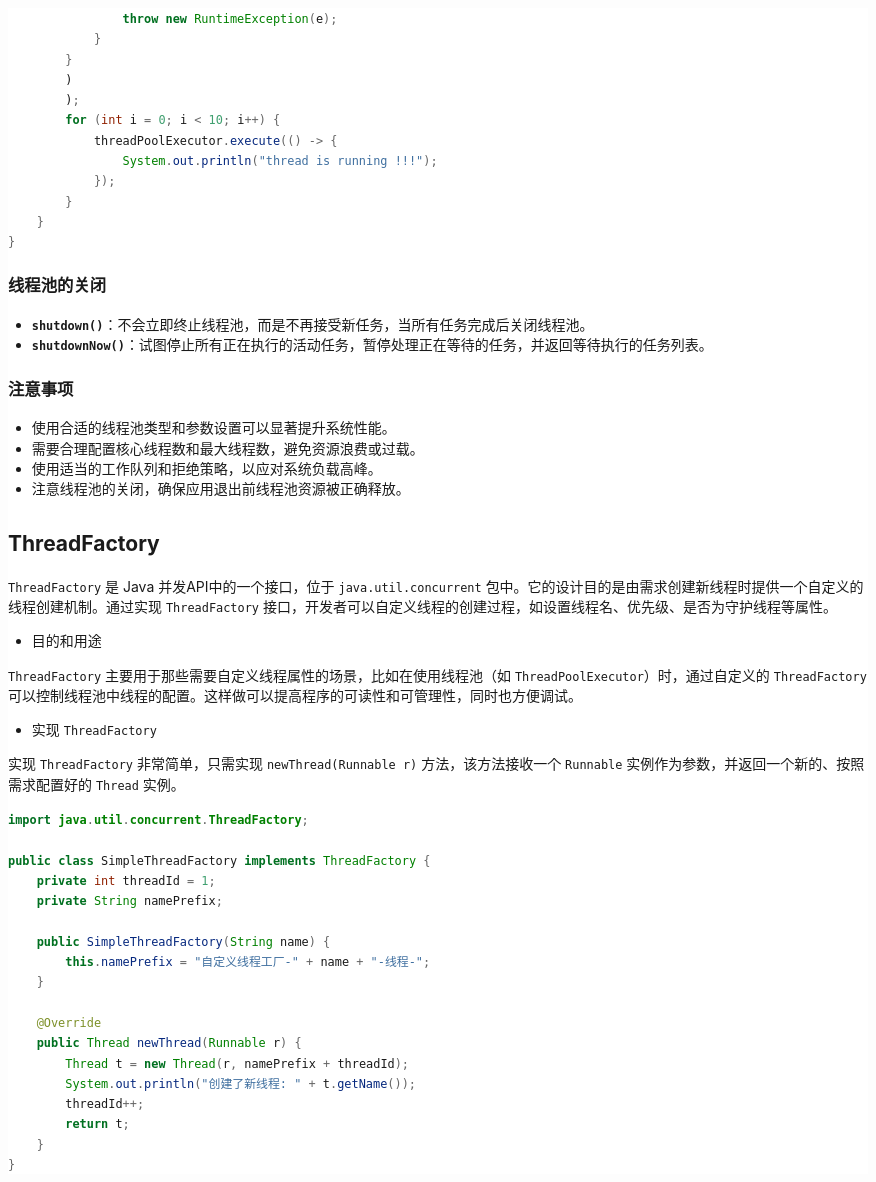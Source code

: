 ```java
                throw new RuntimeException(e);
            }
        }
        )
        );
        for (int i = 0; i < 10; i++) {
            threadPoolExecutor.execute(() -> {
                System.out.println("thread is running !!!");
            });
        }
    }
}

```
### 线程池的关闭

- **`shutdown()`**：不会立即终止线程池，而是不再接受新任务，当所有任务完成后关闭线程池。
- **`shutdownNow()`**：试图停止所有正在执行的活动任务，暂停处理正在等待的任务，并返回等待执行的任务列表。

### 注意事项

- 使用合适的线程池类型和参数设置可以显著提升系统性能。
- 需要合理配置核心线程数和最大线程数，避免资源浪费或过载。
- 使用适当的工作队列和拒绝策略，以应对系统负载高峰。
- 注意线程池的关闭，确保应用退出前线程池资源被正确释放。

## ThreadFactory

`ThreadFactory` 是 Java 并发API中的一个接口，位于 `java.util.concurrent` 包中。它的设计目的是由需求创建新线程时提供一个自定义的线程创建机制。通过实现 `ThreadFactory` 接口，开发者可以自定义线程的创建过程，如设置线程名、优先级、是否为守护线程等属性。

- 目的和用途

`ThreadFactory` 主要用于那些需要自定义线程属性的场景，比如在使用线程池（如 `ThreadPoolExecutor`）时，通过自定义的 `ThreadFactory` 可以控制线程池中线程的配置。这样做可以提高程序的可读性和可管理性，同时也方便调试。

- 实现 `ThreadFactory`

实现 `ThreadFactory` 非常简单，只需实现 `newThread(Runnable r)` 方法，该方法接收一个 `Runnable` 实例作为参数，并返回一个新的、按照需求配置好的 `Thread` 实例。

```java
import java.util.concurrent.ThreadFactory;

public class SimpleThreadFactory implements ThreadFactory {
    private int threadId = 1;
    private String namePrefix;

    public SimpleThreadFactory(String name) {
        this.namePrefix = "自定义线程工厂-" + name + "-线程-";
    }

    @Override
    public Thread newThread(Runnable r) {
        Thread t = new Thread(r, namePrefix + threadId);
        System.out.println("创建了新线程: " + t.getName());
        threadId++;
        return t;
    }
}
```
